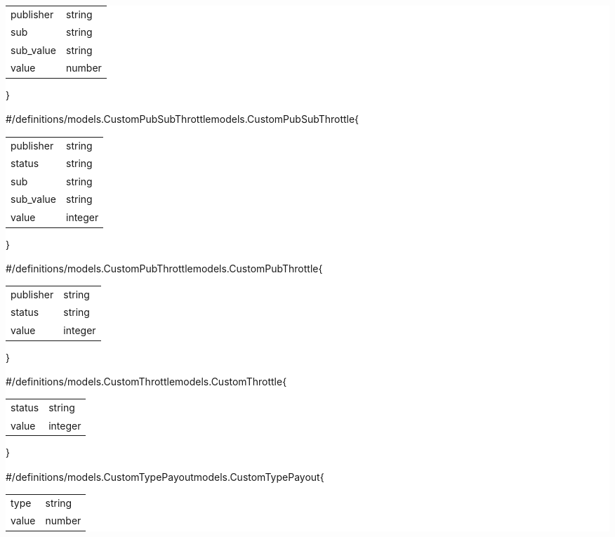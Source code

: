 |     |     |
| --- | --- |
| publisher | string |
| sub | string |
| sub\_value | string |
| value | number |

}

#/definitions/models.CustomPubSubThrottlemodels.CustomPubSubThrottle{

|     |     |
| --- | --- |
| publisher | string |
| status | string |
| sub | string |
| sub\_value | string |
| value | integer |

}

#/definitions/models.CustomPubThrottlemodels.CustomPubThrottle{

|     |     |
| --- | --- |
| publisher | string |
| status | string |
| value | integer |

}

#/definitions/models.CustomThrottlemodels.CustomThrottle{

|     |     |
| --- | --- |
| status | string |
| value | integer |

}

#/definitions/models.CustomTypePayoutmodels.CustomTypePayout{

|     |     |
| --- | --- |
| type | string |
| value | number |

